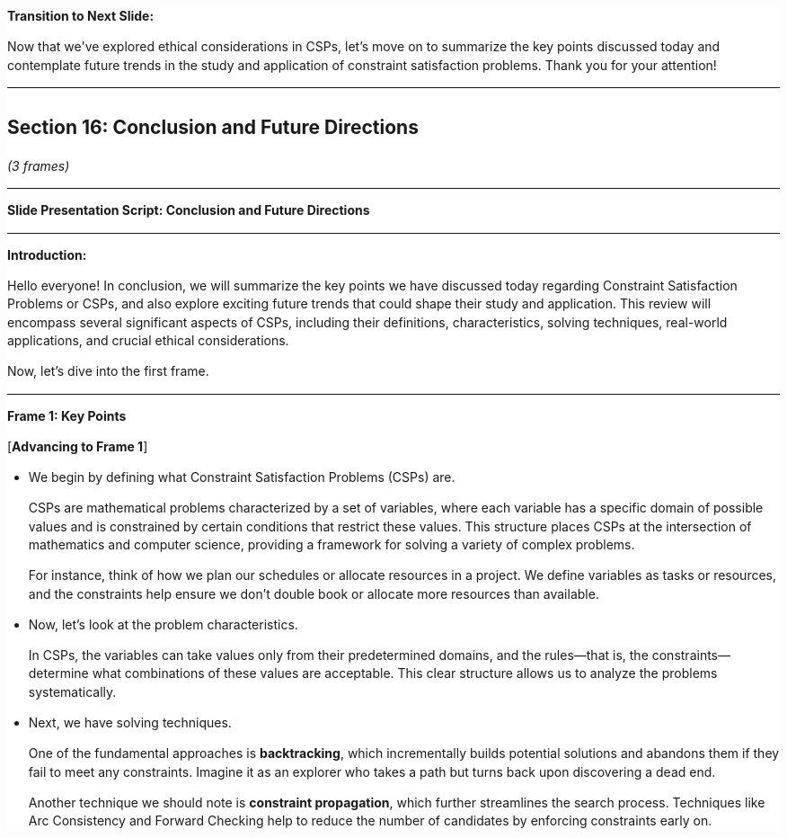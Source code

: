 **Transition to Next Slide:**

Now that we've explored ethical considerations in CSPs, let’s move on to summarize the key points discussed today and contemplate future trends in the study and application of constraint satisfaction problems. Thank you for your attention!

---

## Section 16: Conclusion and Future Directions
*(3 frames)*

---

**Slide Presentation Script: Conclusion and Future Directions**

---

**Introduction:**

Hello everyone! In conclusion, we will summarize the key points we have discussed today regarding Constraint Satisfaction Problems or CSPs, and also explore exciting future trends that could shape their study and application. This review will encompass several significant aspects of CSPs, including their definitions, characteristics, solving techniques, real-world applications, and crucial ethical considerations. 

Now, let’s dive into the first frame.

---

**Frame 1: Key Points**

[**Advancing to Frame 1**]

- We begin by defining what Constraint Satisfaction Problems (CSPs) are. 

   CSPs are mathematical problems characterized by a set of variables, where each variable has a specific domain of possible values and is constrained by certain conditions that restrict these values. This structure places CSPs at the intersection of mathematics and computer science, providing a framework for solving a variety of complex problems.

   For instance, think of how we plan our schedules or allocate resources in a project. We define variables as tasks or resources, and the constraints help ensure we don’t double book or allocate more resources than available. 

- Now, let’s look at the problem characteristics.

   In CSPs, the variables can take values only from their predetermined domains, and the rules—that is, the constraints—determine what combinations of these values are acceptable. This clear structure allows us to analyze the problems systematically. 

- Next, we have solving techniques.

   One of the fundamental approaches is **backtracking**, which incrementally builds potential solutions and abandons them if they fail to meet any constraints. Imagine it as an explorer who takes a path but turns back upon discovering a dead end. 

   Another technique we should note is **constraint propagation**, which further streamlines the search process. Techniques like Arc Consistency and Forward Checking help to reduce the number of candidates by enforcing constraints early on. 
